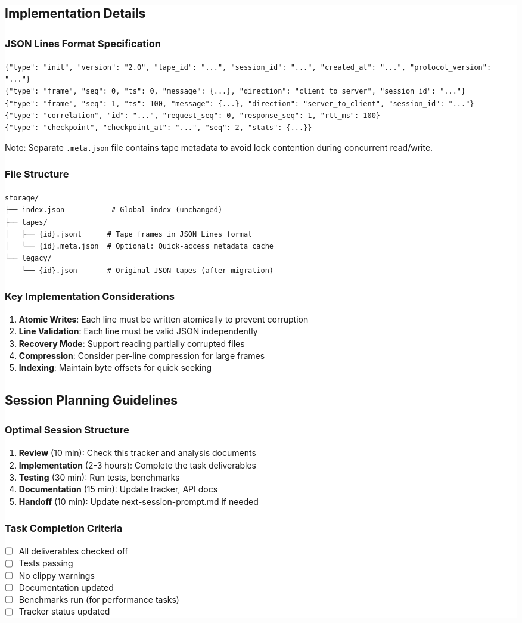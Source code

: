 ## Implementation Details

### JSON Lines Format Specification

```jsonl
{"type": "init", "version": "2.0", "tape_id": "...", "session_id": "...", "created_at": "...", "protocol_version": "..."}
{"type": "frame", "seq": 0, "ts": 0, "message": {...}, "direction": "client_to_server", "session_id": "..."}
{"type": "frame", "seq": 1, "ts": 100, "message": {...}, "direction": "server_to_client", "session_id": "..."}
{"type": "correlation", "id": "...", "request_seq": 0, "response_seq": 1, "rtt_ms": 100}
{"type": "checkpoint", "checkpoint_at": "...", "seq": 2, "stats": {...}}
```

Note: Separate `.meta.json` file contains tape metadata to avoid lock contention during concurrent read/write.

### File Structure

```
storage/
├── index.json           # Global index (unchanged)
├── tapes/
│   ├── {id}.jsonl      # Tape frames in JSON Lines format
│   └── {id}.meta.json  # Optional: Quick-access metadata cache
└── legacy/
    └── {id}.json       # Original JSON tapes (after migration)
```

### Key Implementation Considerations

1. **Atomic Writes**: Each line must be written atomically to prevent corruption
2. **Line Validation**: Each line must be valid JSON independently
3. **Recovery Mode**: Support reading partially corrupted files
4. **Compression**: Consider per-line compression for large frames
5. **Indexing**: Maintain byte offsets for quick seeking

## Session Planning Guidelines

### Optimal Session Structure
1. **Review** (10 min): Check this tracker and analysis documents
2. **Implementation** (2-3 hours): Complete the task deliverables
3. **Testing** (30 min): Run tests, benchmarks
4. **Documentation** (15 min): Update tracker, API docs
5. **Handoff** (10 min): Update next-session-prompt.md if needed

### Task Completion Criteria
- [ ] All deliverables checked off
- [ ] Tests passing
- [ ] No clippy warnings
- [ ] Documentation updated
- [ ] Benchmarks run (for performance tasks)
- [ ] Tracker status updated
